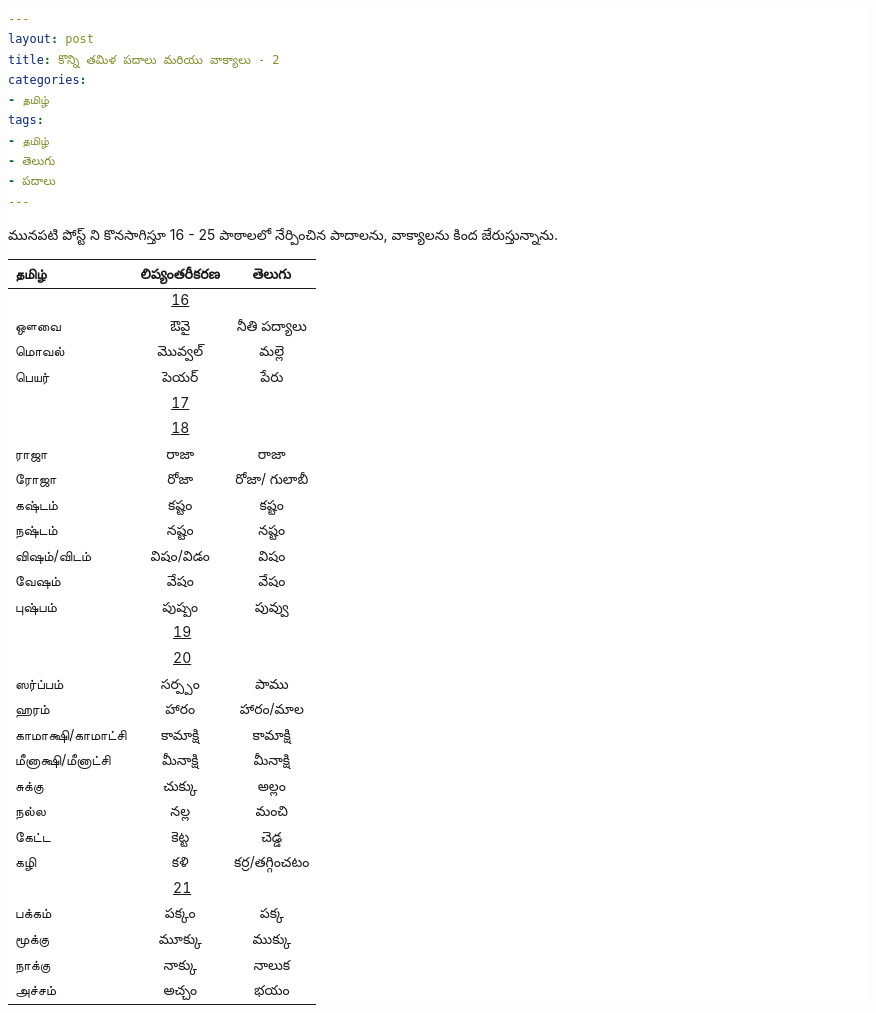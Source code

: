 ```yaml
---
layout: post
title: కొన్ని తమిళ పదాలు మరియు వాక్యాలు - 2
categories:
- தமிழ்
tags:
- தமிழ்
- తెలుగు
- పదాలు
---
```

మునపటి పోస్ట్ ని కొనసాగిస్తూ 16 - 25 పాఠాలలో నేర్పించిన పాదాలను, వాక్యాలను కింద జేరుస్తున్నాను.

| தமிழ்     |లిప్యంతరీకరణ | తెలుగు     |
|:-----------|:----------------:|:--------------:| 
|| [16](https://www.youtube.com/watch?v=rcFuILqcKDg&list=PL8tGEXJ3tG9oB06SWyVGIXpkLKvizb7Ac&index=16) ||
|ஔவை|ఔవై|నీతి పద్యాలు|
|மொவல்|మొవ్వల్|మల్లె|
|பெயர்|పెయర్|పేరు|
|| [17](https://www.youtube.com/watch?v=rcFuILqcKDg&list=PL8tGEXJ3tG9oB06SWyVGIXpkLKvizb7Ac&index=17) ||
|| [18](https://www.youtube.com/watch?v=rcFuILqcKDg&list=PL8tGEXJ3tG9oB06SWyVGIXpkLKvizb7Ac&index=18) ||
|ராஜா|రాజా|రాజా|
|ரோஜா|రోజా|రోజా/ గులాబీ|
|கஷ்டம்|కష్టం|కష్టం|
|நஷ்டம்|నష్టం|నష్టం|
|விஷம்/விடம்|విషం/విడం|విషం|
|வேஷம்|వేషం|వేషం|
|புஷ்பம்|పుష్పం|పువ్వు|
|| [19](https://www.youtube.com/watch?v=rcFuILqcKDg&list=PL8tGEXJ3tG9oB06SWyVGIXpkLKvizb7Ac&index=19)||
|| [20](https://www.youtube.com/watch?v=rcFuILqcKDg&list=PL8tGEXJ3tG9oB06SWyVGIXpkLKvizb7Ac&index=20)||
|ஸர்ப்பம்|సర్ప్పం|పాము|
|ஹரம்|హారం|హారం/మాల|
|காமாக்ஷி/காமாட்சி|కామాక్షి|కామాక్షి|
|மீனாக்ஷி/மீனாட்சி|మీనాక్షి|మీనాక్షి|
|சுக்கு|చుక్కు|అల్లం|
|நல்ல|నల్ల|మంచి|
|கேட்ட|కెట్ట|చెడ్డ|
|கழி|కళి|కర్ర/తగ్గించటం|
|| [21](https://www.youtube.com/watch?v=rcFuILqcKDg&list=PL8tGEXJ3tG9oB06SWyVGIXpkLKvizb7Ac&index=21)||
|பக்கம்|పక్కం|పక్క|
|மூக்கு|మూక్కు|ముక్కు|
|நாக்கு|నాక్కు|నాలుక|
|அச்சம்|అచ్చం|భయం|